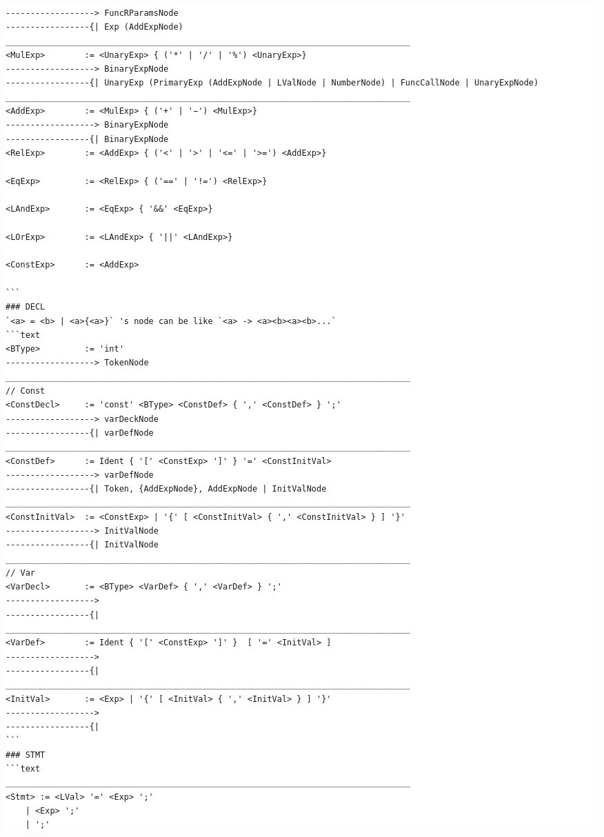     ------------------> FuncRParamsNode
    -----------------{| Exp (AddExpNode)
    __________________________________________________________________________________
    <MulExp>        := <UnaryExp> { ('*' | '/' | '%') <UnaryExp>}
    ------------------> BinaryExpNode
    -----------------{| UnaryExp (PrimaryExp (AddExpNode | LValNode | NumberNode) | FuncCallNode | UnaryExpNode)
    __________________________________________________________________________________
    <AddExp>        := <MulExp> { ('+' | '−') <MulExp>}
    ------------------> BinaryExpNode
    -----------------{| BinaryExpNode
    <RelExp>        := <AddExp> { ('<' | '>' | '<=' | '>=') <AddExp>}
    
    <EqExp>         := <RelExp> { ('==' | '!=') <RelExp>}
    
    <LAndExp>       := <EqExp> { '&&' <EqExp>}
    
    <LOrExp>        := <LAndExp> { '||' <LAndExp>}
    
    <ConstExp>      := <AddExp>
    
    ```
    ### DECL
    `<a> = <b> | <a>{<a>}` 's node can be like `<a> -> <a><b><a><b>...`
    ```text
    <BType>         := 'int'
    ------------------> TokenNode
    __________________________________________________________________________________
    // Const
    <ConstDecl>     := 'const' <BType> <ConstDef> { ',' <ConstDef> } ';'
    ------------------> varDeckNode
    -----------------{| varDefNode
    __________________________________________________________________________________
    <ConstDef>      := Ident { '[' <ConstExp> ']' } '=' <ConstInitVal>
    ------------------> varDefNode
    -----------------{| Token, {AddExpNode}, AddExpNode | InitValNode
    __________________________________________________________________________________
    <ConstInitVal>  := <ConstExp> | '{' [ <ConstInitVal> { ',' <ConstInitVal> } ] '}'
    ------------------> InitValNode
    -----------------{| InitValNode
    __________________________________________________________________________________
    // Var
    <VarDecl>       := <BType> <VarDef> { ',' <VarDef> } ';'
    ------------------> 
    -----------------{| 
    __________________________________________________________________________________
    <VarDef>        := Ident { '[' <ConstExp> ']' }  [ '=' <InitVal> ]
    ------------------> 
    -----------------{| 
    __________________________________________________________________________________
    <InitVal>       := <Exp> | '{' [ <InitVal> { ',' <InitVal> } ] '}'
    ------------------> 
    -----------------{| 
    ```
    ### STMT
    ```text
    __________________________________________________________________________________
    <Stmt> := <LVal> '=' <Exp> ';'
        | <Exp> ';'
        | ';'